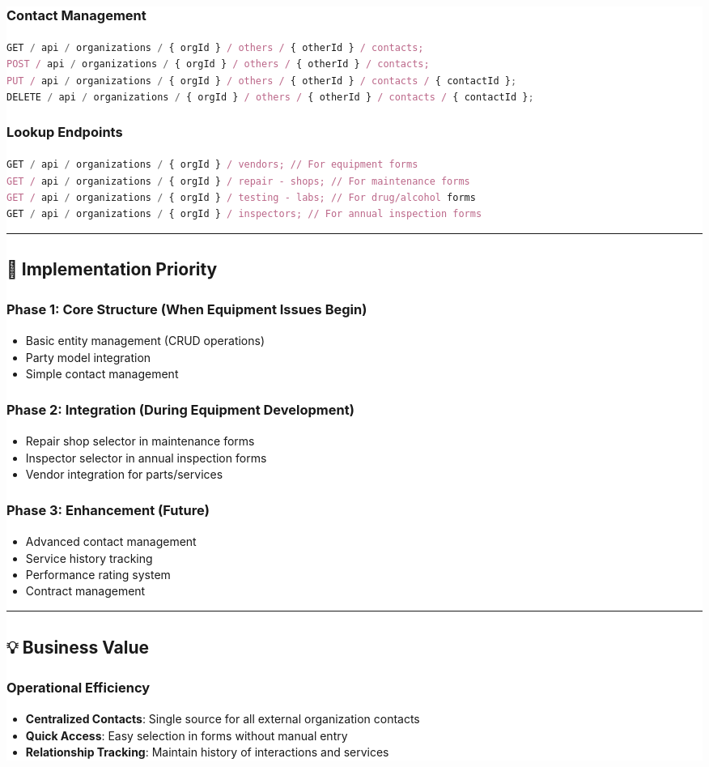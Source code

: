### **Contact Management**

```typescript
GET / api / organizations / { orgId } / others / { otherId } / contacts;
POST / api / organizations / { orgId } / others / { otherId } / contacts;
PUT / api / organizations / { orgId } / others / { otherId } / contacts / { contactId };
DELETE / api / organizations / { orgId } / others / { otherId } / contacts / { contactId };
```

### **Lookup Endpoints**

```typescript
GET / api / organizations / { orgId } / vendors; // For equipment forms
GET / api / organizations / { orgId } / repair - shops; // For maintenance forms
GET / api / organizations / { orgId } / testing - labs; // For drug/alcohol forms
GET / api / organizations / { orgId } / inspectors; // For annual inspection forms
```

---

## 🚀 **Implementation Priority**

### **Phase 1: Core Structure** (When Equipment Issues Begin)

- Basic entity management (CRUD operations)
- Party model integration
- Simple contact management

### **Phase 2: Integration** (During Equipment Development)

- Repair shop selector in maintenance forms
- Inspector selector in annual inspection forms
- Vendor integration for parts/services

### **Phase 3: Enhancement** (Future)

- Advanced contact management
- Service history tracking
- Performance rating system
- Contract management

---

## 💡 **Business Value**

### **Operational Efficiency**

- **Centralized Contacts**: Single source for all external organization contacts
- **Quick Access**: Easy selection in forms without manual entry
- **Relationship Tracking**: Maintain history of interactions and services
